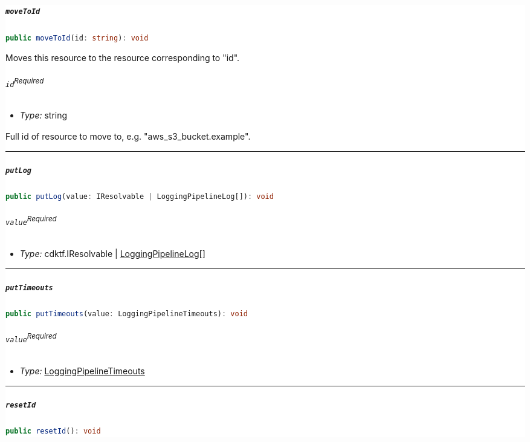 
##### `moveToId` <a name="moveToId" id="@cdktf/provider-ionoscloud.loggingPipeline.LoggingPipeline.moveToId"></a>

```typescript
public moveToId(id: string): void
```

Moves this resource to the resource corresponding to "id".

###### `id`<sup>Required</sup> <a name="id" id="@cdktf/provider-ionoscloud.loggingPipeline.LoggingPipeline.moveToId.parameter.id"></a>

- *Type:* string

Full id of resource to move to, e.g. "aws_s3_bucket.example".

---

##### `putLog` <a name="putLog" id="@cdktf/provider-ionoscloud.loggingPipeline.LoggingPipeline.putLog"></a>

```typescript
public putLog(value: IResolvable | LoggingPipelineLog[]): void
```

###### `value`<sup>Required</sup> <a name="value" id="@cdktf/provider-ionoscloud.loggingPipeline.LoggingPipeline.putLog.parameter.value"></a>

- *Type:* cdktf.IResolvable | <a href="#@cdktf/provider-ionoscloud.loggingPipeline.LoggingPipelineLog">LoggingPipelineLog</a>[]

---

##### `putTimeouts` <a name="putTimeouts" id="@cdktf/provider-ionoscloud.loggingPipeline.LoggingPipeline.putTimeouts"></a>

```typescript
public putTimeouts(value: LoggingPipelineTimeouts): void
```

###### `value`<sup>Required</sup> <a name="value" id="@cdktf/provider-ionoscloud.loggingPipeline.LoggingPipeline.putTimeouts.parameter.value"></a>

- *Type:* <a href="#@cdktf/provider-ionoscloud.loggingPipeline.LoggingPipelineTimeouts">LoggingPipelineTimeouts</a>

---

##### `resetId` <a name="resetId" id="@cdktf/provider-ionoscloud.loggingPipeline.LoggingPipeline.resetId"></a>

```typescript
public resetId(): void
```
